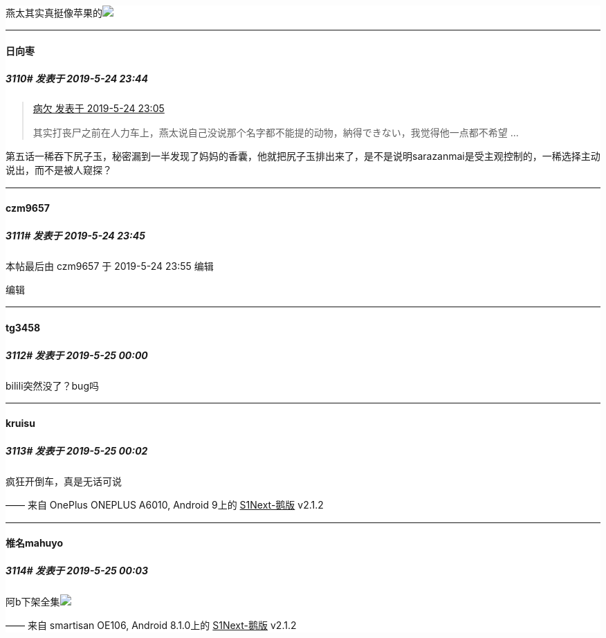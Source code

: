 
燕太其实真挺像苹果的<img src="https://static.saraba1st.com/image/smiley/face2017/068.png" referrerpolicy="no-referrer">


-----

####  日向枣  
##### 3110#       发表于 2019-5-24 23:44


<blockquote><a href="httphttps://bbs.saraba1st.com/2b/forum.php?mod=redirect&amp;goto=findpost&amp;pid=43841471&amp;ptid=1823023" target="_blank">病欠 发表于 2019-5-24 23:05</a>

其实打丧尸之前在人力车上，燕太说自己没说那个名字都不能提的动物，納得できない，我觉得他一点都不希望 ...</blockquote>
第五话一稀吞下尻子玉，秘密漏到一半发现了妈妈的香囊，他就把尻子玉排出来了，是不是说明sarazanmai是受主观控制的，一稀选择主动说出，而不是被人窥探？


-----

####  czm9657  
##### 3111#       发表于 2019-5-24 23:45


 本帖最后由 czm9657 于 2019-5-24 23:55 编辑 

编辑


-----

####  tg3458  
##### 3112#       发表于 2019-5-25 00:00


bilili突然没了？bug吗


-----

####  kruisu  
##### 3113#       发表于 2019-5-25 00:02


疯狂开倒车，真是无话可说

—— 来自 OnePlus ONEPLUS A6010, Android 9上的 [S1Next-鹅版](https://github.com/ykrank/S1-Next/releases) v2.1.2


-----

####  椎名mahuyo  
##### 3114#       发表于 2019-5-25 00:03


阿b下架全集<img src="https://static.saraba1st.com/image/smiley/face2017/068.png" referrerpolicy="no-referrer">

—— 来自 smartisan OE106, Android 8.1.0上的 [S1Next-鹅版](https://github.com/ykrank/S1-Next/releases) v2.1.2
